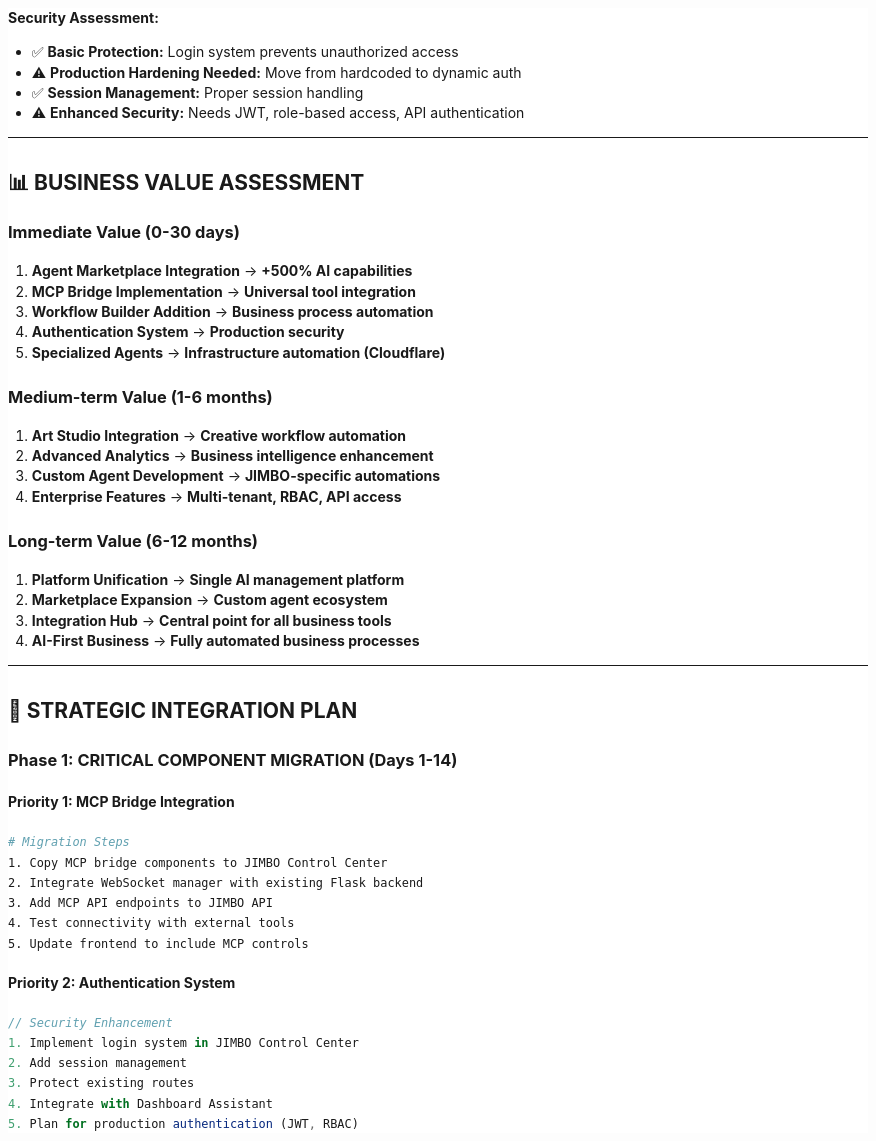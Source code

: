 **Security Assessment:**
- ✅ **Basic Protection:** Login system prevents unauthorized access
- ⚠️ **Production Hardening Needed:** Move from hardcoded to dynamic auth
- ✅ **Session Management:** Proper session handling
- ⚠️ **Enhanced Security:** Needs JWT, role-based access, API authentication

---

## 📊 BUSINESS VALUE ASSESSMENT

### **Immediate Value (0-30 days)**
1. **Agent Marketplace Integration** → **+500% AI capabilities**
2. **MCP Bridge Implementation** → **Universal tool integration**
3. **Workflow Builder Addition** → **Business process automation**
4. **Authentication System** → **Production security**
5. **Specialized Agents** → **Infrastructure automation (Cloudflare)**

### **Medium-term Value (1-6 months)**
1. **Art Studio Integration** → **Creative workflow automation**
2. **Advanced Analytics** → **Business intelligence enhancement**
3. **Custom Agent Development** → **JIMBO-specific automations**
4. **Enterprise Features** → **Multi-tenant, RBAC, API access**

### **Long-term Value (6-12 months)**
1. **Platform Unification** → **Single AI management platform**
2. **Marketplace Expansion** → **Custom agent ecosystem**
3. **Integration Hub** → **Central point for all business tools**
4. **AI-First Business** → **Fully automated business processes**

---

## 🚀 STRATEGIC INTEGRATION PLAN

### **Phase 1: CRITICAL COMPONENT MIGRATION (Days 1-14)**

#### **Priority 1: MCP Bridge Integration**
```bash
# Migration Steps
1. Copy MCP bridge components to JIMBO Control Center
2. Integrate WebSocket manager with existing Flask backend
3. Add MCP API endpoints to JIMBO API
4. Test connectivity with external tools
5. Update frontend to include MCP controls
```

#### **Priority 2: Authentication System**
```typescript
// Security Enhancement
1. Implement login system in JIMBO Control Center
2. Add session management
3. Protect existing routes
4. Integrate with Dashboard Assistant
5. Plan for production authentication (JWT, RBAC)
```
